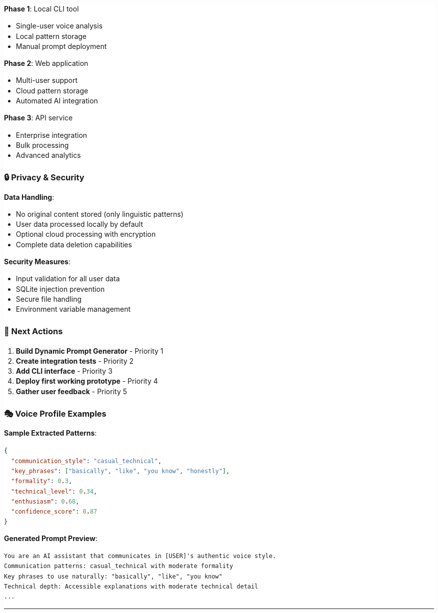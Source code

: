 **Phase 1**: Local CLI tool
- Single-user voice analysis
- Local pattern storage
- Manual prompt deployment

**Phase 2**: Web application
- Multi-user support
- Cloud pattern storage
- Automated AI integration

**Phase 3**: API service
- Enterprise integration
- Bulk processing
- Advanced analytics

### 🔒 Privacy & Security

**Data Handling**:
- No original content stored (only linguistic patterns)
- User data processed locally by default
- Optional cloud processing with encryption
- Complete data deletion capabilities

**Security Measures**:
- Input validation for all user data
- SQLite injection prevention
- Secure file handling
- Environment variable management

### 📝 Next Actions

1. **Build Dynamic Prompt Generator** - Priority 1
2. **Create integration tests** - Priority 2
3. **Add CLI interface** - Priority 3
4. **Deploy first working prototype** - Priority 4
5. **Gather user feedback** - Priority 5

### 🎭 Voice Profile Examples

**Sample Extracted Patterns**:
```json
{
  "communication_style": "casual_technical",
  "key_phrases": ["basically", "like", "you know", "honestly"],
  "formality": 0.3,
  "technical_level": 0.34,
  "enthusiasm": 0.68,
  "confidence_score": 0.87
}
```

**Generated Prompt Preview**:
```
You are an AI assistant that communicates in [USER]'s authentic voice style.
Communication patterns: casual_technical with moderate formality
Key phrases to use naturally: "basically", "like", "you know"
Technical depth: Accessible explanations with moderate technical detail
...
```

---